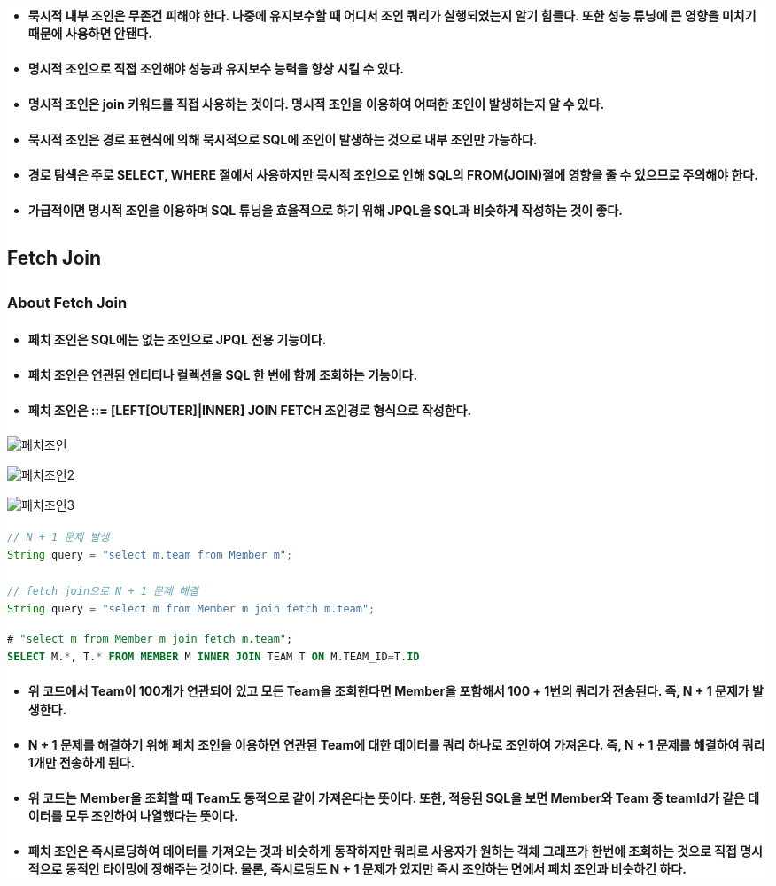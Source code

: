- #### 묵시적 내부 조인은 무존건 피해야 한다. 나중에 유지보수할 때 어디서 조인 쿼리가 실행되었는지 알기 힘들다. 또한 성능 튜닝에 큰 영향을 미치기 때문에 사용하면 안됀다.

- #### 명시적 조인으로 직접 조인해야 성능과 유지보수 능력을 향상 시킬 수 있다.

- #### 명시적 조인은 join 키워드를 직접 사용하는 것이다. 명시적 조인을 이용하여 어떠한 조인이 발생하는지 알 수 있다.

- #### 묵시적 조인은 경로 표현식에 의해 묵시적으로 SQL에 조인이 발생하는 것으로 내부 조인만 가능하다.

- #### 경로 탐색은 주로 SELECT, WHERE 절에서 사용하지만 묵시적 조인으로 인해 SQL의 FROM(JOIN)절에 영향을 줄 수 있으므로 주의해야 한다.

- #### 가급적이면 명시적 조인을 이용하며 SQL 튜닝을 효율적으로 하기 위해 JPQL을 SQL과 비슷하게 작성하는 것이 좋다.



## Fetch Join



### About Fetch Join

- #### 페치 조인은 SQL에는 없는 조인으로 JPQL 전용 기능이다.

- #### 페치 조인은 연관된 엔티티나 컬렉션을 SQL 한 번에 함께 조회하는 기능이다.

- #### 페치 조인은 ::= [LEFT[OUTER]|INNER] JOIN FETCH 조인경로 형식으로 작성한다.



![페치조인](https://user-images.githubusercontent.com/79822924/152466870-5ccb692d-1362-4191-a8c2-df9f4aaf7ba9.png)

![페치조인2](https://user-images.githubusercontent.com/79822924/152466878-eb9a94c1-2b2d-45ff-aa5c-b656d0137d67.png)

![페치조인3](https://user-images.githubusercontent.com/79822924/152466888-e5083af8-48ac-466e-a18c-d7e7a08d6b84.png)

```java
// N + 1 문제 발생
String query = "select m.team from Member m";

// fetch join으로 N + 1 문제 해결
String query = "select m from Member m join fetch m.team";

```

```sql
# "select m from Member m join fetch m.team";
SELECT M.*, T.* FROM MEMBER M INNER JOIN TEAM T ON M.TEAM_ID=T.ID
```

- #### 위 코드에서 Team이 100개가 연관되어 있고 모든 Team을 조회한다면 Member을 포함해서 100 + 1번의 쿼리가 전송된다. 즉, N + 1 문제가 발생한다.

- #### N + 1 문제를 해결하기 위해 페치 조인을 이용하면 연관된 Team에 대한 데이터를 쿼리 하나로 조인하여 가져온다. 즉, N + 1 문제를 해결하여 쿼리 1개만 전송하게 된다.

- #### 위 코드는 Member을 조회할 때 Team도 동적으로 같이 가져온다는 뜻이다. 또한, 적용된 SQL을 보면 Member와 Team 중 teamId가 같은 데이터를 모두 조인하여 나열했다는 뜻이다.

- #### 페치 조인은 즉시로딩하여 데이터를 가져오는 것과 비슷하게 동작하지만 쿼리로 사용자가 원하는 객체 그래프가 한번에 조회하는 것으로 직접 명시적으로 동적인 타이밍에 정해주는 것이다. 물론, 즉시로딩도 N + 1 문제가 있지만 즉시 조인하는 면에서 페치 조인과 비슷하긴 하다.
